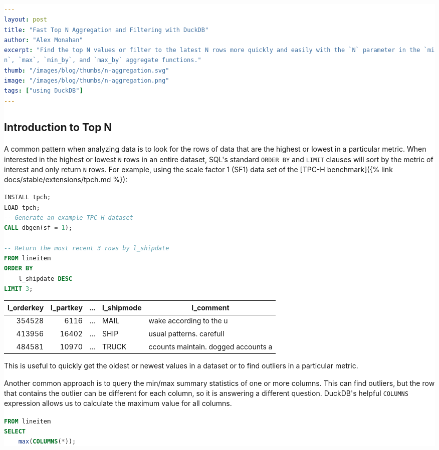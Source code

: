```yaml
---
layout: post
title: "Fast Top N Aggregation and Filtering with DuckDB"
author: "Alex Monahan"
excerpt: "Find the top N values or filter to the latest N rows more quickly and easily with the `N` parameter in the `min`, `max`, `min_by`, and `max_by` aggregate functions."
thumb: "/images/blog/thumbs/n-aggregation.svg"
image: "/images/blog/thumbs/n-aggregation.png"
tags: ["using DuckDB"]
---
```


## Introduction to Top N

A common pattern when analyzing data is to look for the rows of data that are the highest or lowest in a particular metric.
When interested in the highest or lowest `N` rows in an entire dataset, SQL's standard `ORDER BY` and `LIMIT` clauses will sort by the metric of interest and only return `N` rows.
For example, using the scale factor 1 (SF1) data set of the [TPC-H benchmark]({% link docs/stable/extensions/tpch.md %}):

```sql
INSTALL tpch;
LOAD tpch;
-- Generate an example TPC-H dataset
CALL dbgen(sf = 1);

-- Return the most recent 3 rows by l_shipdate
FROM lineitem
ORDER BY
    l_shipdate DESC
LIMIT 3;
```

| l_orderkey | l_partkey | ... | l_shipmode | l_comment                           |
| ---------: | --------: | --- | ---------- | ----------------------------------- |
|     354528 |      6116 | ... | MAIL       | wake according to the u             |
|     413956 |     16402 | ... | SHIP       | usual patterns. carefull            |
|     484581 |     10970 | ... | TRUCK      | ccounts maintain. dogged accounts a |

This is useful to quickly get the oldest or newest values in a dataset or to find outliers in a particular metric.

Another common approach is to query the min/max summary statistics of one or more columns.
This can find outliers, but the row that contains the outlier can be different for each column, so it is answering a different question.
DuckDB's helpful `COLUMNS` expression allows us to calculate the maximum value for all columns.

```sql
FROM lineitem
SELECT
    max(COLUMNS(*));
```
